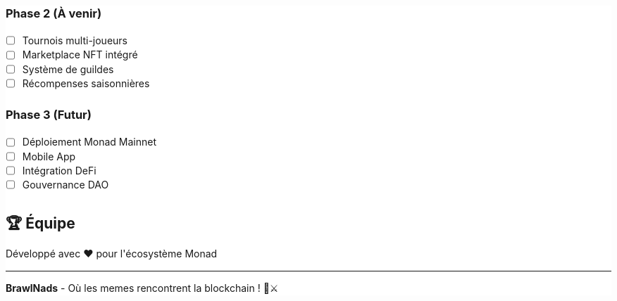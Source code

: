 ### Phase 2 (À venir)
- [ ] Tournois multi-joueurs
- [ ] Marketplace NFT intégré
- [ ] Système de guildes
- [ ] Récompenses saisonnières

### Phase 3 (Futur)
- [ ] Déploiement Monad Mainnet
- [ ] Mobile App
- [ ] Intégration DeFi
- [ ] Gouvernance DAO

## 🏆 Équipe

Développé avec ❤️ pour l'écosystème Monad

---

**BrawlNads** - Où les memes rencontrent la blockchain ! 🐸⚔️

